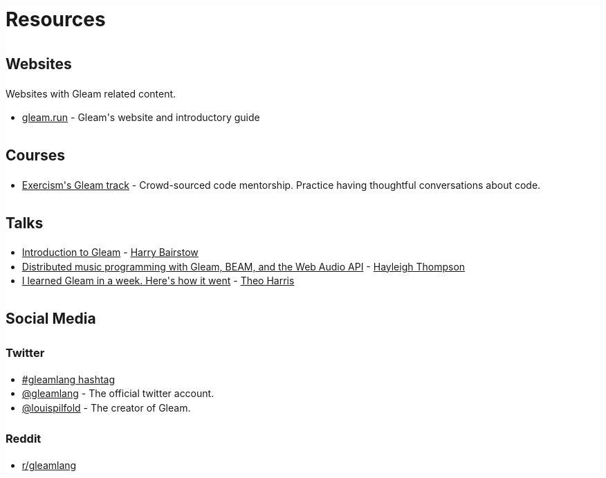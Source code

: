# Resources

## Websites

Websites with Gleam related content.

- [gleam.run](https://gleam.run) - Gleam's website and introductory guide

## Courses

- [Exercism's Gleam track](https://github.com/exercism/gleam/) - Crowd-sourced code mentorship. Practice having thoughtful conversations about code.

## Talks
- [Introduction to Gleam](https://fosdem.org/2023/schedule/event/beam_gleam_intro/) - [Harry Bairstow](https://github.com/harryet)
- [Distributed music programming with Gleam, BEAM, and the Web Audio API](https://fosdem.org/2023/schedule/event/beam_distributed_music_programming_gleam/) - [Hayleigh Thompson](https://github.com/hayleigh-dot-dev)
- [I learned Gleam in a week. Here's how it went](https://www.youtube.com/watch?v=-8OIK4RIUsg) - [Theo Harris](https://github.com/Theosaurus-Rex)

## Social Media

### Twitter

* [#gleamlang hashtag](https://twitter.com/search?q=%23gleamlang&src=typed_query)
* [@gleamlang](https://twitter.com/gleamlang) - The official twitter account.
* [@louispilfold](https://twitter.com/louispilfold) - The creator of Gleam.

### Reddit

* [r/gleamlang](https://reddit.com/r/gleamlang/)

